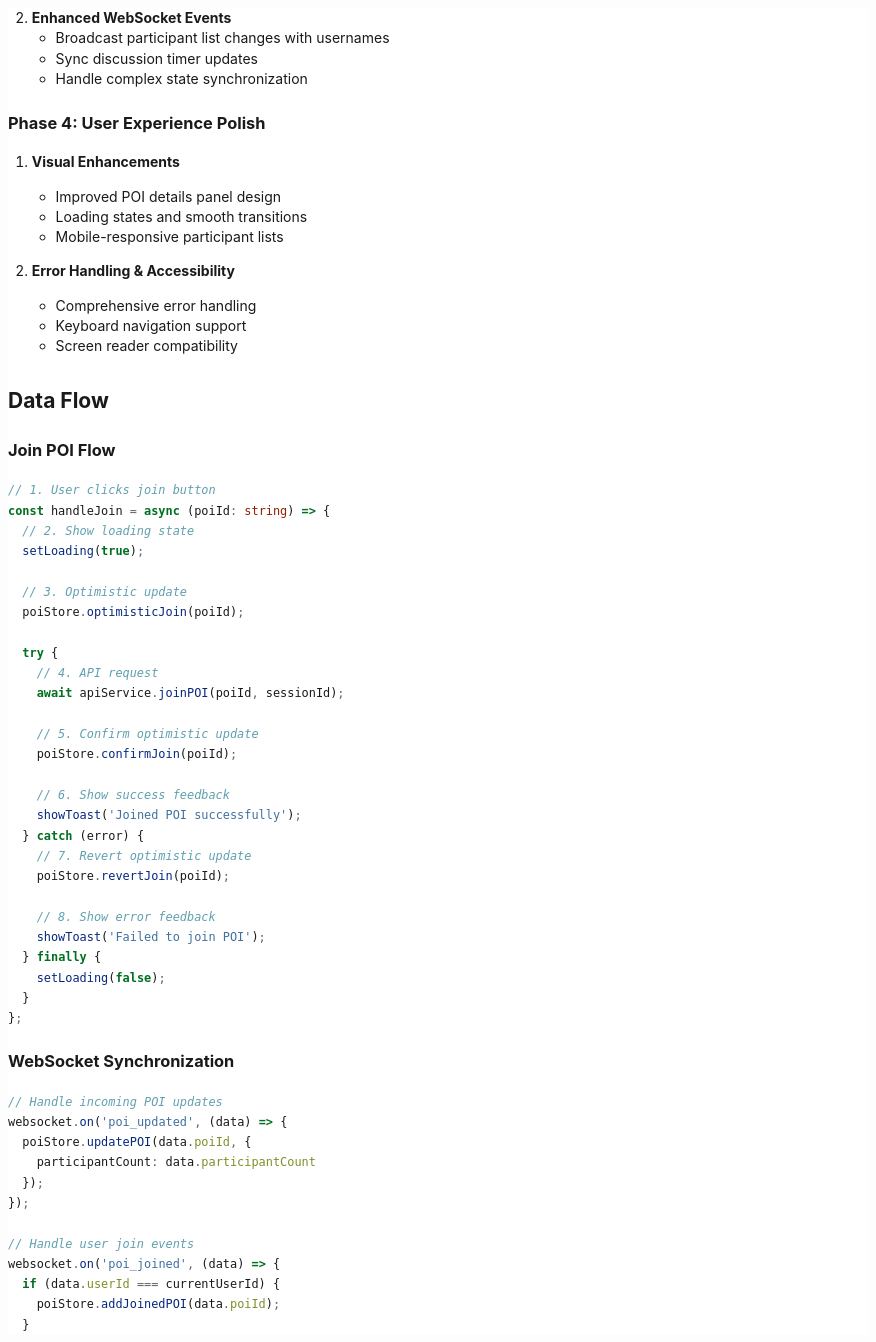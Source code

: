 2. **Enhanced WebSocket Events**
   - Broadcast participant list changes with usernames
   - Sync discussion timer updates
   - Handle complex state synchronization

### Phase 4: User Experience Polish
1. **Visual Enhancements**
   - Improved POI details panel design
   - Loading states and smooth transitions
   - Mobile-responsive participant lists

2. **Error Handling & Accessibility**
   - Comprehensive error handling
   - Keyboard navigation support
   - Screen reader compatibility

## Data Flow

### Join POI Flow
```typescript
// 1. User clicks join button
const handleJoin = async (poiId: string) => {
  // 2. Show loading state
  setLoading(true);
  
  // 3. Optimistic update
  poiStore.optimisticJoin(poiId);
  
  try {
    // 4. API request
    await apiService.joinPOI(poiId, sessionId);
    
    // 5. Confirm optimistic update
    poiStore.confirmJoin(poiId);
    
    // 6. Show success feedback
    showToast('Joined POI successfully');
  } catch (error) {
    // 7. Revert optimistic update
    poiStore.revertJoin(poiId);
    
    // 8. Show error feedback
    showToast('Failed to join POI');
  } finally {
    setLoading(false);
  }
};
```

### WebSocket Synchronization
```typescript
// Handle incoming POI updates
websocket.on('poi_updated', (data) => {
  poiStore.updatePOI(data.poiId, {
    participantCount: data.participantCount
  });
});

// Handle user join events
websocket.on('poi_joined', (data) => {
  if (data.userId === currentUserId) {
    poiStore.addJoinedPOI(data.poiId);
  }
```